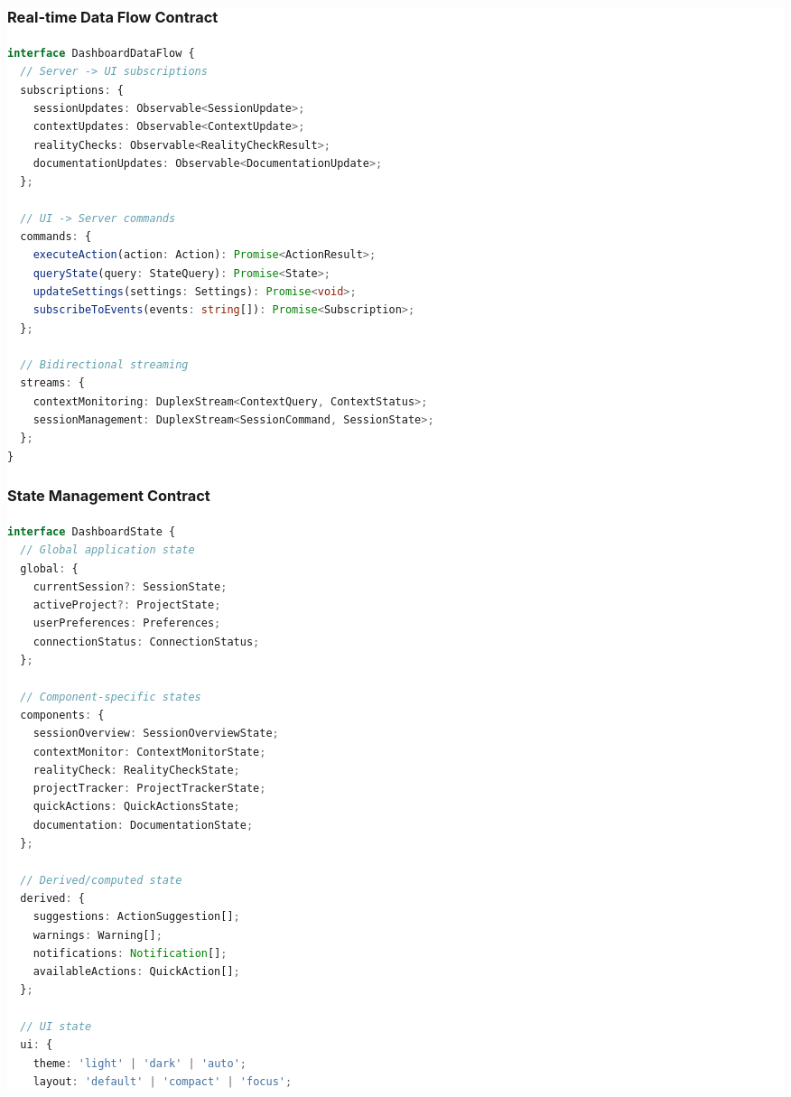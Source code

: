 ```typescript
```

### Real-time Data Flow Contract

```typescript
interface DashboardDataFlow {
  // Server -> UI subscriptions
  subscriptions: {
    sessionUpdates: Observable<SessionUpdate>;
    contextUpdates: Observable<ContextUpdate>;
    realityChecks: Observable<RealityCheckResult>;
    documentationUpdates: Observable<DocumentationUpdate>;
  };
  
  // UI -> Server commands
  commands: {
    executeAction(action: Action): Promise<ActionResult>;
    queryState(query: StateQuery): Promise<State>;
    updateSettings(settings: Settings): Promise<void>;
    subscribeToEvents(events: string[]): Promise<Subscription>;
  };
  
  // Bidirectional streaming
  streams: {
    contextMonitoring: DuplexStream<ContextQuery, ContextStatus>;
    sessionManagement: DuplexStream<SessionCommand, SessionState>;
  };
}
```

### State Management Contract

```typescript
interface DashboardState {
  // Global application state
  global: {
    currentSession?: SessionState;
    activeProject?: ProjectState;
    userPreferences: Preferences;
    connectionStatus: ConnectionStatus;
  };
  
  // Component-specific states
  components: {
    sessionOverview: SessionOverviewState;
    contextMonitor: ContextMonitorState;
    realityCheck: RealityCheckState;
    projectTracker: ProjectTrackerState;
    quickActions: QuickActionsState;
    documentation: DocumentationState;
  };
  
  // Derived/computed state
  derived: {
    suggestions: ActionSuggestion[];
    warnings: Warning[];
    notifications: Notification[];
    availableActions: QuickAction[];
  };
  
  // UI state
  ui: {
    theme: 'light' | 'dark' | 'auto';
    layout: 'default' | 'compact' | 'focus';
```